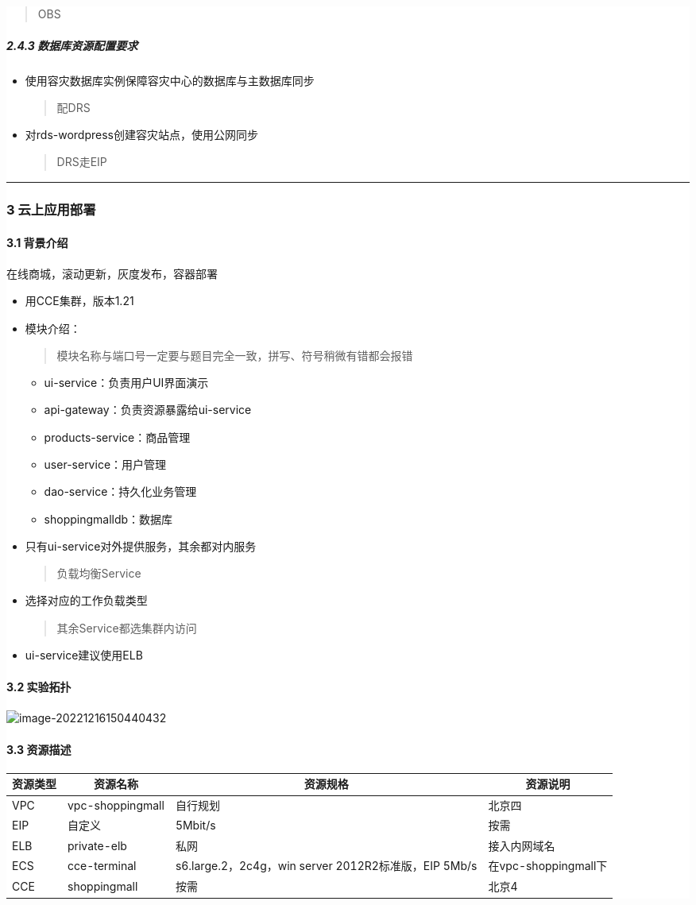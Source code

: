   > OBS
##### 2.4.3 数据库资源配置要求
- 使用容灾数据库实例保障容灾中心的数据库与主数据库同步

  > 配DRS

- 对rds-wordpress创建容灾站点，使用公网同步

  > DRS走EIP
---
### 3 云上应用部署
#### 3.1 背景介绍
在线商城，滚动更新，灰度发布，容器部署
- 用CCE集群，版本1.21

- 模块介绍：

  > 模块名称与端口号一定要与题目完全一致，拼写、符号稍微有错都会报错

  - ui-service：负责用户UI界面演示

  - api-gateway：负责资源暴露给ui-service

  - products-service：商品管理

  - user-service：用户管理

  - dao-service：持久化业务管理

  - shoppingmalldb：数据库

- 只有ui-service对外提供服务，其余都对内服务

  > 负载均衡Service

- 选择对应的工作负载类型

  > 其余Service都选集群内访问

- ui-service建议使用ELB

#### 3.2 实验拓扑

![image-20221216150440432](https://raw.githubusercontent.com/MarcLan/pic/main/image-20221216150440432.png)

#### 3.3 资源描述

| 资源类型 | 资源名称         | 资源规格                                             | 资源说明             |
| -------- | ---------------- | ---------------------------------------------------- | -------------------- |
| VPC      | vpc-shoppingmall | 自行规划                                             | 北京四               |
| EIP      | 自定义           | 5Mbit/s                                              | 按需                 |
| ELB      | private-elb      | 私网                                                 | 接入内网域名         |
| ECS      | cce-terminal     | s6.large.2，2c4g，win server 2012R2标准版，EIP 5Mb/s | 在vpc-shoppingmall下 |
| CCE      | shoppingmall     | 按需                                                 | 北京4                |

